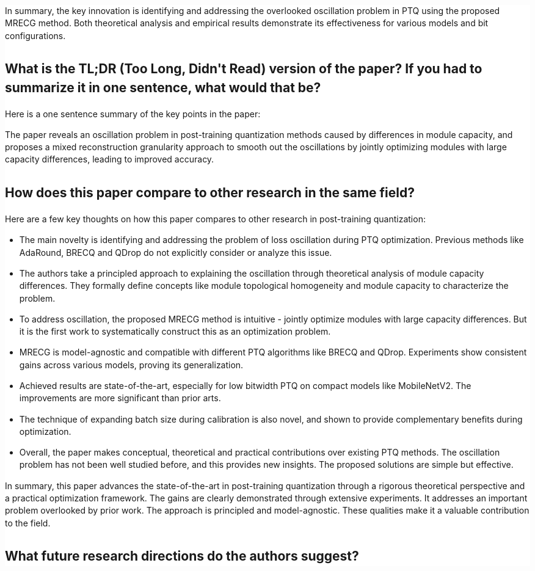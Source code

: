 In summary, the key innovation is identifying and addressing the overlooked oscillation problem in PTQ using the proposed MRECG method. Both theoretical analysis and empirical results demonstrate its effectiveness for various models and bit configurations.


## What is the TL;DR (Too Long, Didn't Read) version of the paper? If you had to summarize it in one sentence, what would that be?

 Here is a one sentence summary of the key points in the paper:

The paper reveals an oscillation problem in post-training quantization methods caused by differences in module capacity, and proposes a mixed reconstruction granularity approach to smooth out the oscillations by jointly optimizing modules with large capacity differences, leading to improved accuracy.


## How does this paper compare to other research in the same field?

 Here are a few key thoughts on how this paper compares to other research in post-training quantization:

- The main novelty is identifying and addressing the problem of loss oscillation during PTQ optimization. Previous methods like AdaRound, BRECQ and QDrop do not explicitly consider or analyze this issue. 

- The authors take a principled approach to explaining the oscillation through theoretical analysis of module capacity differences. They formally define concepts like module topological homogeneity and module capacity to characterize the problem.

- To address oscillation, the proposed MRECG method is intuitive - jointly optimize modules with large capacity differences. But it is the first work to systematically construct this as an optimization problem.

- MRECG is model-agnostic and compatible with different PTQ algorithms like BRECQ and QDrop. Experiments show consistent gains across various models, proving its generalization.

- Achieved results are state-of-the-art, especially for low bitwidth PTQ on compact models like MobileNetV2. The improvements are more significant than prior arts.

- The technique of expanding batch size during calibration is also novel, and shown to provide complementary benefits during optimization.

- Overall, the paper makes conceptual, theoretical and practical contributions over existing PTQ methods. The oscillation problem has not been well studied before, and this provides new insights. The proposed solutions are simple but effective.

In summary, this paper advances the state-of-the-art in post-training quantization through a rigorous theoretical perspective and a practical optimization framework. The gains are clearly demonstrated through extensive experiments. It addresses an important problem overlooked by prior work. The approach is principled and model-agnostic. These qualities make it a valuable contribution to the field.


## What future research directions do the authors suggest?
